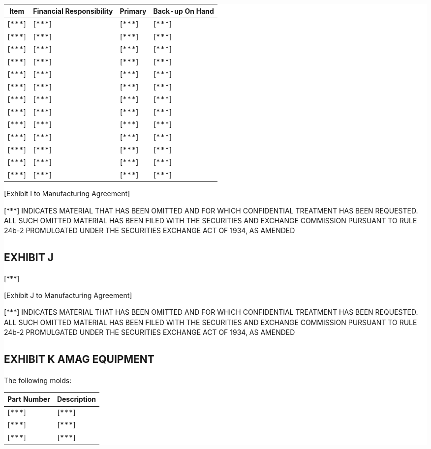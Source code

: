 | Item   | Financial Responsibility   | Primary   | Back-up On Hand   |
|--------|----------------------------|-----------|-------------------|
| [***]  | [***]                      | [***]     | [***]             |
| [***]  | [***]                      | [***]     | [***]             |
| [***]  | [***]                      | [***]     | [***]             |
| [***]  | [***]                      | [***]     | [***]             |
| [***]  | [***]                      | [***]     | [***]             |
| [***]  | [***]                      | [***]     | [***]             |
| [***]  | [***]                      | [***]     | [***]             |
| [***]  | [***]                      | [***]     | [***]             |
| [***]  | [***]                      | [***]     | [***]             |
| [***]  | [***]                      | [***]     | [***]             |
| [***]  | [***]                      | [***]     | [***]             |
| [***]  | [***]                      | [***]     | [***]             |
| [***]  | [***]                      | [***]     | [***]             |

[Exhibit I to Manufacturing Agreement]

[***] INDICATES MATERIAL THAT HAS BEEN OMITTED AND FOR WHICH CONFIDENTIAL TREATMENT HAS BEEN REQUESTED. ALL SUCH OMITTED MATERIAL HAS BEEN FILED WITH THE SECURITIES AND EXCHANGE COMMISSION PURSUANT TO RULE 24b-2 PROMULGATED UNDER THE SECURITIES EXCHANGE ACT OF 1934, AS AMENDED

## EXHIBIT J

[***]

[Exhibit J to Manufacturing Agreement]

[***] INDICATES MATERIAL THAT HAS BEEN OMITTED AND FOR WHICH CONFIDENTIAL TREATMENT HAS BEEN REQUESTED. ALL SUCH OMITTED MATERIAL HAS BEEN FILED WITH THE SECURITIES AND EXCHANGE COMMISSION PURSUANT TO RULE 24b-2 PROMULGATED UNDER THE SECURITIES EXCHANGE ACT OF 1934, AS AMENDED

## EXHIBIT K AMAG EQUIPMENT

The following molds:

| Part Number   | Description   |
|---------------|---------------|
| [***]         | [***]         |
| [***]         | [***]         |
| [***]         | [***]         |
